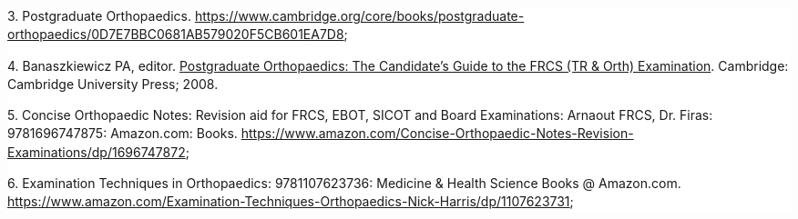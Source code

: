 </div>

<div id="ref-PostgraduateOrthopaedics" class="csl-entry">

<span class="csl-left-margin">3. </span><span class="csl-right-inline">Postgraduate Orthopaedics. https://www.cambridge.org/core/books/postgraduate-orthopaedics/0D7E7BBC0681AB579020F5CB601EA7D8; </span>

</div>

<div id="ref-banaszkiewiczPostgraduateOrthopaedicsCandidate2008" class="csl-entry">

<span class="csl-left-margin">4. </span><span class="csl-right-inline">Banaszkiewicz PA, editor. [Postgraduate Orthopaedics: The Candidate’s Guide to the FRCS (TR & Orth) Examination](https://doi.org/10.1017/CBO9780511575327). Cambridge: Cambridge University Press; 2008. </span>

</div>

<div id="ref-ConciseOrthopaedicNotesa" class="csl-entry">

<span class="csl-left-margin">5. </span><span class="csl-right-inline">Concise Orthopaedic Notes: Revision aid for FRCS, EBOT, SICOT and Board Examinations: Arnaout FRCS, Dr. Firas: 9781696747875: Amazon.com: Books. https://www.amazon.com/Concise-Orthopaedic-Notes-Revision-Examinations/dp/1696747872; </span>

</div>

<div id="ref-ExaminationTechniquesOrthopaedics" class="csl-entry">

<span class="csl-left-margin">6. </span><span class="csl-right-inline">Examination Techniques in Orthopaedics: 9781107623736: Medicine & Health Science Books @ Amazon.com. https://www.amazon.com/Examination-Techniques-Orthopaedics-Nick-Harris/dp/1107623731; </span>

</div>

</div>
